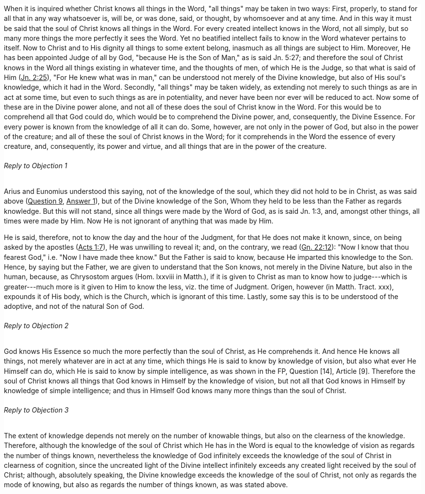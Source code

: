 When it is inquired whether Christ knows all things in the Word, "all things" may be taken in two ways: First, properly, to stand for all that in any way whatsoever is, will be, or was done, said, or thought, by whomsoever and at any time. And in this way it must be said that the soul of Christ knows all things in the Word. For every created intellect knows in the Word, not all simply, but so many more things the more perfectly it sees the Word. Yet no beatified intellect fails to know in the Word whatever pertains to itself. Now to Christ and to His dignity all things to some extent belong, inasmuch as all things are subject to Him. Moreover, He has been appointed Judge of all by God, "because He is the Son of Man," as is said Jn. 5:27; and therefore the soul of Christ knows in the Word all things existing in whatever time, and the thoughts of men, of which He is the Judge, so that what is said of Him ([Jn. 2:25](http://bible.gospelcom.net/bible?Jn++2:25)), "For He knew what was in man," can be understood not merely of the Divine knowledge, but also of His soul's knowledge, which it had in the Word. Secondly, "all things" may be taken widely, as extending not merely to such things as are in act at some time, but even to such things as are in potentiality, and never have been nor ever will be reduced to act. Now some of these are in the Divine power alone, and not all of these does the soul of Christ know in the Word. For this would be to comprehend all that God could do, which would be to comprehend the Divine power, and, consequently, the Divine Essence. For every power is known from the knowledge of all it can do. Some, however, are not only in the power of God, but also in the power of the creature; and all of these the soul of Christ knows in the Word; for it comprehends in the Word the essence of every creature, and, consequently, its power and virtue, and all things that are in the power of the creature.  

###### Reply to Objection 1
Arius and Eunomius understood this saying, not of the knowledge of the soul, which they did not hold to be in Christ, as was said above ([Question 9](9.%20Christ's%20Knowledge%20in%20General.md), [Answer 1](9.%20Christ's%20Knowledge%20in%20General.md#1.%20Whether%20Christ%20had%20any%20knowledge%20besides%20the%20Divine?%20)), but of the Divine knowledge of the Son, Whom they held to be less than the Father as regards knowledge. But this will not stand, since all things were made by the Word of God, as is said Jn. 1:3, and, amongst other things, all times were made by Him. Now He is not ignorant of anything that was made by Him.  

He is said, therefore, not to know the day and the hour of the Judgment, for that He does not make it known, since, on being asked by the apostles ([Acts 1:7](http://bible.gospelcom.net/bible?Acts+1:7)), He was unwilling to reveal it; and, on the contrary, we read ([Gn. 22:12](http://bible.gospelcom.net/bible?Gn++22:12)): "Now I know that thou fearest God," i.e. "Now I have made thee know." But the Father is said to know, because He imparted this knowledge to the Son. Hence, by saying but the Father, we are given to understand that the Son knows, not merely in the Divine Nature, but also in the human, because, as Chrysostom argues (Hom. lxxviii in Matth.), if it is given to Christ as man to know how to judge---which is greater---much more is it given to Him to know the less, viz. the time of Judgment. Origen, however (in Matth. Tract. xxx), expounds it of His body, which is the Church, which is ignorant of this time. Lastly, some say this is to be understood of the adoptive, and not of the natural Son of God.  

###### Reply to Objection 2
God knows His Essence so much the more perfectly than the soul of Christ, as He comprehends it. And hence He knows all things, not merely whatever are in act at any time, which things He is said to know by knowledge of vision, but also what ever He Himself can do, which He is said to know by simple intelligence, as was shown in the FP, Question \[14\], Article \[9\]. Therefore the soul of Christ knows all things that God knows in Himself by the knowledge of vision, but not all that God knows in Himself by knowledge of simple intelligence; and thus in Himself God knows many more things than the soul of Christ.  

###### Reply to Objection 3
The extent of knowledge depends not merely on the number of knowable things, but also on the clearness of the knowledge. Therefore, although the knowledge of the soul of Christ which He has in the Word is equal to the knowledge of vision as regards the number of things known, nevertheless the knowledge of God infinitely exceeds the knowledge of the soul of Christ in clearness of cognition, since the uncreated light of the Divine intellect infinitely exceeds any created light received by the soul of Christ; although, absolutely speaking, the Divine knowledge exceeds the knowledge of the soul of Christ, not only as regards the mode of knowing, but also as regards the number of things known, as was stated above.  
